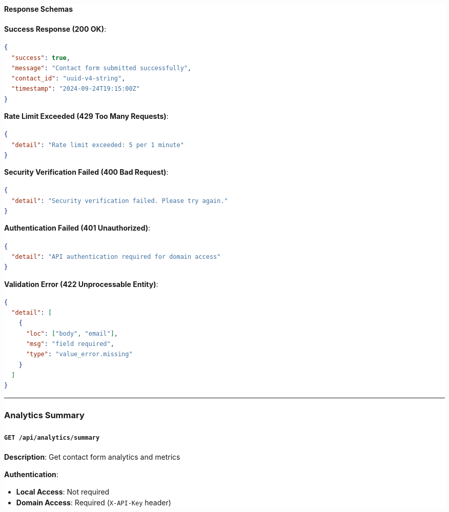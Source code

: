 #### **Response Schemas**

**Success Response (200 OK)**:
```json
{
  "success": true,
  "message": "Contact form submitted successfully",
  "contact_id": "uuid-v4-string",
  "timestamp": "2024-09-24T19:15:00Z"
}
```

**Rate Limit Exceeded (429 Too Many Requests)**:
```json
{
  "detail": "Rate limit exceeded: 5 per 1 minute"
}
```

**Security Verification Failed (400 Bad Request)**:
```json
{
  "detail": "Security verification failed. Please try again."
}
```

**Authentication Failed (401 Unauthorized)**:
```json
{
  "detail": "API authentication required for domain access"
}
```

**Validation Error (422 Unprocessable Entity)**:
```json
{
  "detail": [
    {
      "loc": ["body", "email"],
      "msg": "field required",
      "type": "value_error.missing"
    }
  ]
}
```

---

### **Analytics Summary** 

#### `GET /api/analytics/summary`

**Description**: Get contact form analytics and metrics

**Authentication**: 
- **Local Access**: Not required
- **Domain Access**: Required (`X-API-Key` header)
